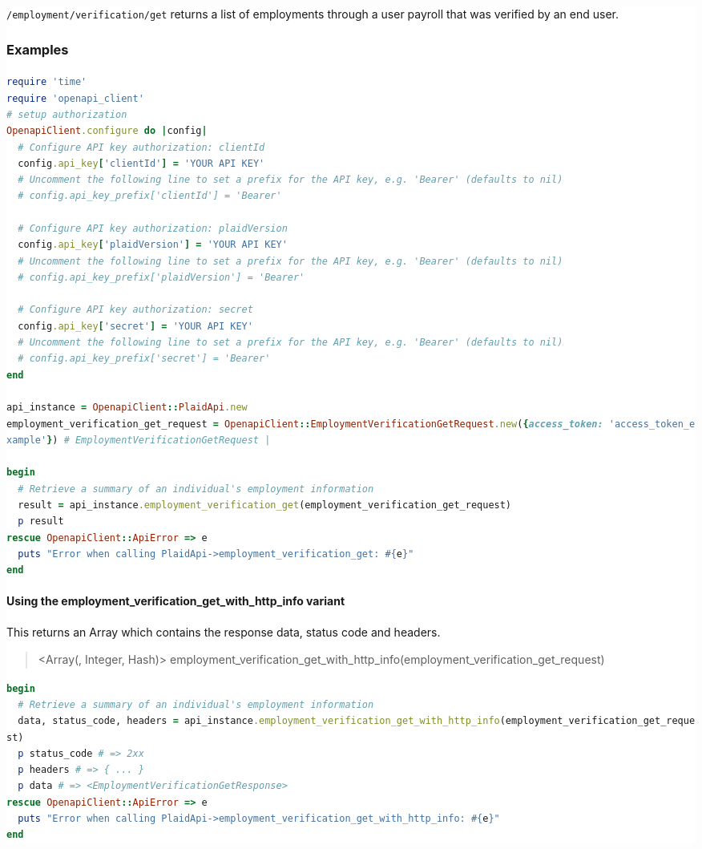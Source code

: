 `/employment/verification/get` returns a list of employments through a user payroll that was verified by an end user.

### Examples

```ruby
require 'time'
require 'openapi_client'
# setup authorization
OpenapiClient.configure do |config|
  # Configure API key authorization: clientId
  config.api_key['clientId'] = 'YOUR API KEY'
  # Uncomment the following line to set a prefix for the API key, e.g. 'Bearer' (defaults to nil)
  # config.api_key_prefix['clientId'] = 'Bearer'

  # Configure API key authorization: plaidVersion
  config.api_key['plaidVersion'] = 'YOUR API KEY'
  # Uncomment the following line to set a prefix for the API key, e.g. 'Bearer' (defaults to nil)
  # config.api_key_prefix['plaidVersion'] = 'Bearer'

  # Configure API key authorization: secret
  config.api_key['secret'] = 'YOUR API KEY'
  # Uncomment the following line to set a prefix for the API key, e.g. 'Bearer' (defaults to nil)
  # config.api_key_prefix['secret'] = 'Bearer'
end

api_instance = OpenapiClient::PlaidApi.new
employment_verification_get_request = OpenapiClient::EmploymentVerificationGetRequest.new({access_token: 'access_token_example'}) # EmploymentVerificationGetRequest | 

begin
  # Retrieve a summary of an individual's employment information
  result = api_instance.employment_verification_get(employment_verification_get_request)
  p result
rescue OpenapiClient::ApiError => e
  puts "Error when calling PlaidApi->employment_verification_get: #{e}"
end
```

#### Using the employment_verification_get_with_http_info variant

This returns an Array which contains the response data, status code and headers.

> <Array(<EmploymentVerificationGetResponse>, Integer, Hash)> employment_verification_get_with_http_info(employment_verification_get_request)

```ruby
begin
  # Retrieve a summary of an individual's employment information
  data, status_code, headers = api_instance.employment_verification_get_with_http_info(employment_verification_get_request)
  p status_code # => 2xx
  p headers # => { ... }
  p data # => <EmploymentVerificationGetResponse>
rescue OpenapiClient::ApiError => e
  puts "Error when calling PlaidApi->employment_verification_get_with_http_info: #{e}"
end
```
